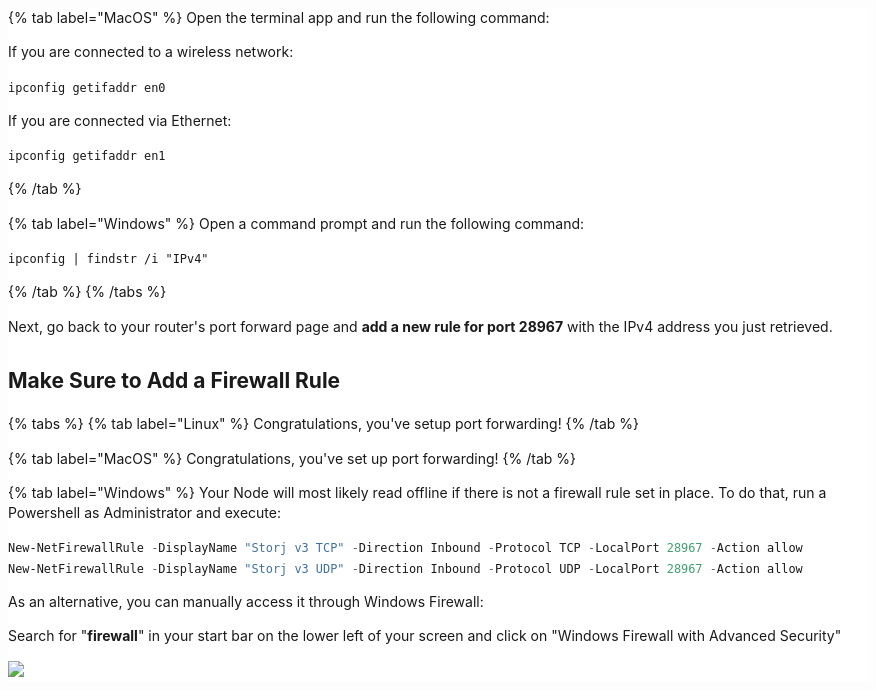 {% tab label="MacOS" %}
Open the terminal app and run the following command:

If you are connected to a wireless network:

```bash
ipconfig getifaddr en0
```

If you are connected via Ethernet:

```bash
ipconfig getifaddr en1
```

{% /tab %}

{% tab label="Windows" %}
Open a command prompt and run the following command:

```none
ipconfig | findstr /i "IPv4"
```

{% /tab %}
{% /tabs %}

Next, go back to your router's port forward page and **add a new rule for port 28967** with the IPv4 address you just retrieved.

## Make Sure to Add a Firewall Rule

{% tabs %}
{% tab label="Linux" %}
Congratulations, you've setup port forwarding!
{% /tab %}

{% tab label="MacOS" %}
Congratulations, you've set up port forwarding!
{% /tab %}

{% tab label="Windows" %}
Your Node will most likely read offline if there is not a firewall rule set in place. To do that, run a Powershell as Administrator and execute:

```powershell
New-NetFirewallRule -DisplayName "Storj v3 TCP" -Direction Inbound -Protocol TCP -LocalPort 28967 -Action allow
New-NetFirewallRule -DisplayName "Storj v3 UDP" -Direction Inbound -Protocol UDP -LocalPort 28967 -Action allow
```

As an alternative, you can manually access it through Windows Firewall:

Search for "**firewall**" in your start bar on the lower left of your screen and click on "Windows Firewall with Advanced Security"

![](https://link.us1.storjshare.io/raw/jua7rls6hkx5556qfcmhrqed2tfa/docs/images/tK5oEbPCAmX7vI2qNh63T_image.png)
